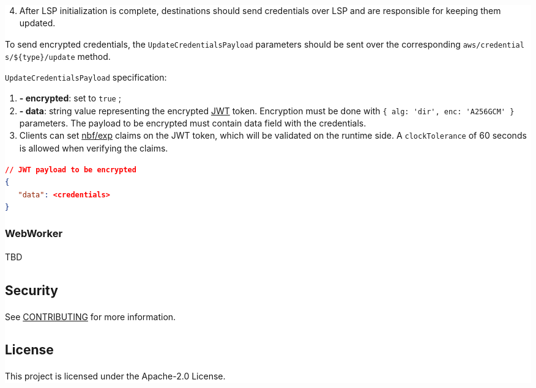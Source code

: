4. After LSP initialization is complete, destinations should send credentials over LSP and are responsible for keeping them updated. 

To send encrypted credentials, the `UpdateCredentialsPayload` parameters should be sent over the corresponding `aws/credentials/${type}/update` method.

`UpdateCredentialsPayload` specification: 

1. **- encrypted**: set to `true` ;
2. **- data**: string value representing the encrypted [JWT](https://www.rfc-editor.org/rfc/rfc7519) token. Encryption must be done with `{ alg: 'dir', enc: 'A256GCM' }` parameters. The payload to be encrypted must contain data field with the credentials. 
3. Clients can set [nbf/exp](https://datatracker.ietf.org/doc/html/rfc7519#section-4.1.4) claims on the JWT token, which will be validated on the runtime side. A `clockTolerance` of 60 seconds is allowed when verifying the claims.

```json
// JWT payload to be encrypted
{
   "data": <credentials> 
}
```

### WebWorker

TBD

## Security

See [CONTRIBUTING](CONTRIBUTING.md#security-issue-notifications) for more information.

## License

This project is licensed under the Apache-2.0 License.

